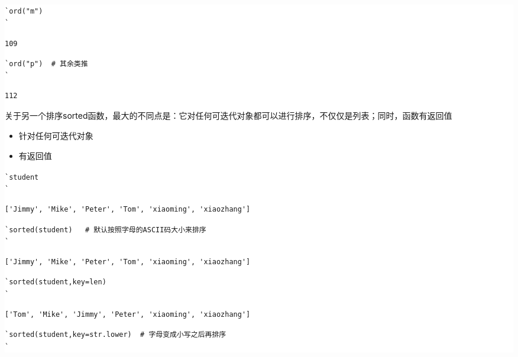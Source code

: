 ```
`ord("m")
`
```

```
109

```

```
`ord("p")  # 其余类推
`
```

```
112

```

关于另一个排序sorted函数，最大的不同点是：它对任何可迭代对象都可以进行排序，不仅仅是列表；同时，函数有返回值

- 针对任何可迭代对象
    
- 有返回值
    

```
`student
`
```

```
['Jimmy', 'Mike', 'Peter', 'Tom', 'xiaoming', 'xiaozhang']

```

```
`sorted(student)   # 默认按照字母的ASCII码大小来排序
`
```

```
['Jimmy', 'Mike', 'Peter', 'Tom', 'xiaoming', 'xiaozhang']

```

```
`sorted(student,key=len)
`
```

```
['Tom', 'Mike', 'Jimmy', 'Peter', 'xiaoming', 'xiaozhang']

```

```
`sorted(student,key=str.lower)  # 字母变成小写之后再排序
`
```

